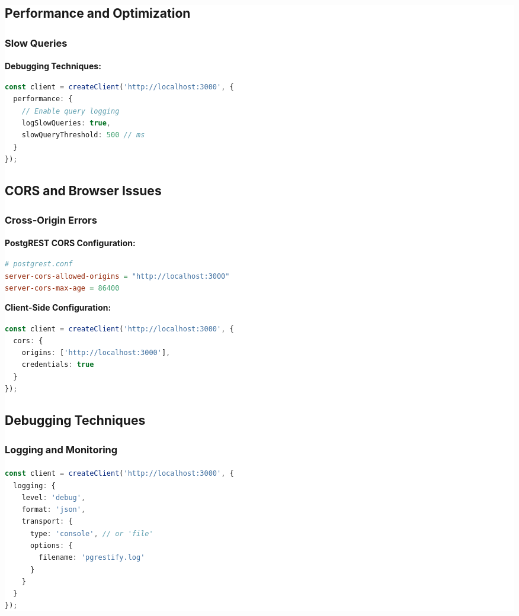 ## Performance and Optimization

### Slow Queries

**Debugging Techniques:**

```typescript
const client = createClient('http://localhost:3000', {
  performance: {
    // Enable query logging
    logSlowQueries: true,
    slowQueryThreshold: 500 // ms
  }
});
```

## CORS and Browser Issues

### Cross-Origin Errors

**PostgREST CORS Configuration:**
```ini
# postgrest.conf
server-cors-allowed-origins = "http://localhost:3000"
server-cors-max-age = 86400
```

**Client-Side Configuration:**
```typescript
const client = createClient('http://localhost:3000', {
  cors: {
    origins: ['http://localhost:3000'],
    credentials: true
  }
});
```

## Debugging Techniques

### Logging and Monitoring

```typescript
const client = createClient('http://localhost:3000', {
  logging: {
    level: 'debug',
    format: 'json',
    transport: {
      type: 'console', // or 'file'
      options: {
        filename: 'pgrestify.log'
      }
    }
  }
});
```
